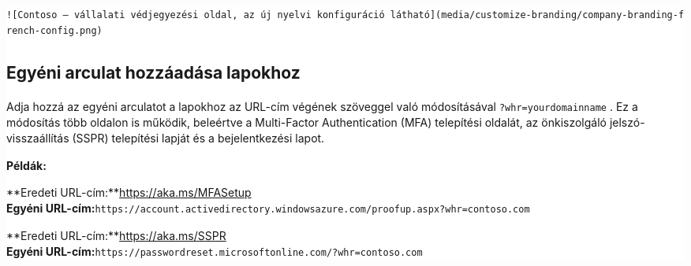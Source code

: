     ![Contoso – vállalati védjegyezési oldal, az új nyelvi konfiguráció látható](media/customize-branding/company-branding-french-config.png)

## <a name="add-your-custom-branding-to-pages"></a>Egyéni arculat hozzáadása lapokhoz
Adja hozzá az egyéni arculatot a lapokhoz az URL-cím végének szöveggel való módosításával `?whr=yourdomainname` . Ez a módosítás több oldalon is működik, beleértve a Multi-Factor Authentication (MFA) telepítési oldalát, az önkiszolgáló jelszó-visszaállítás (SSPR) telepítési lapját és a bejelentkezési lapot.

**Példák:**

**Eredeti URL-cím:**https://aka.ms/MFASetup<br>
**Egyéni URL-cím:**`https://account.activedirectory.windowsazure.com/proofup.aspx?whr=contoso.com`

**Eredeti URL-cím:**https://aka.ms/SSPR<br>
**Egyéni URL-cím:**`https://passwordreset.microsoftonline.com/?whr=contoso.com`

